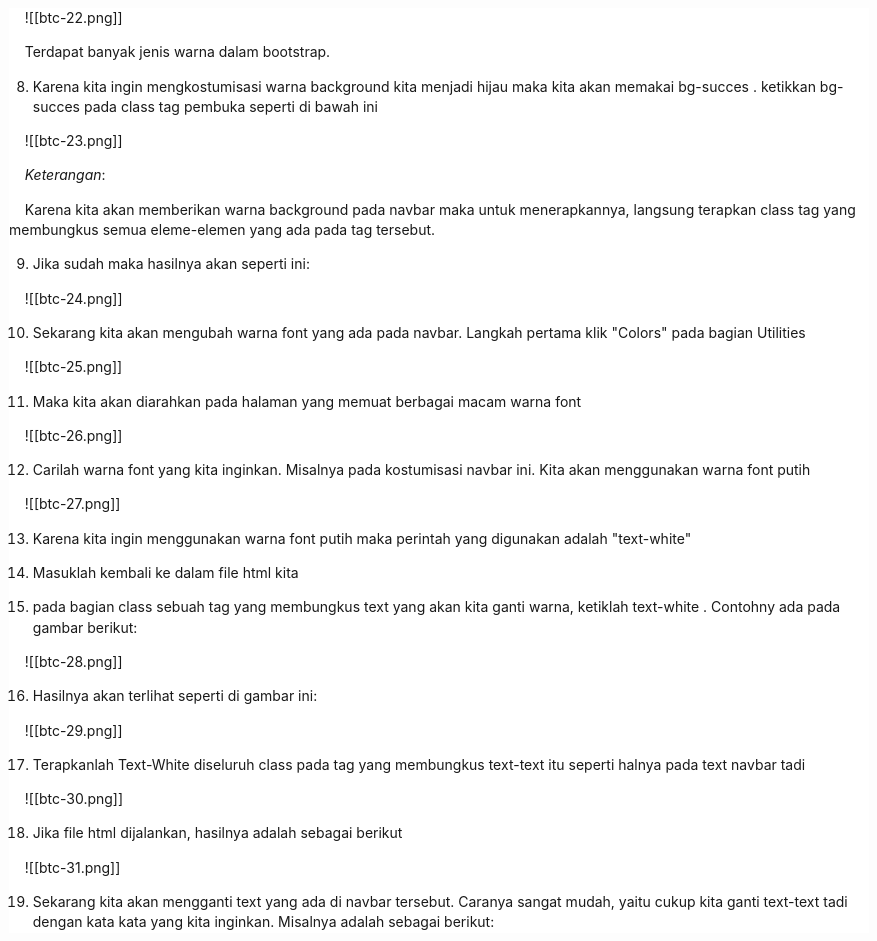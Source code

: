     ![[btc-22.png]]

    Terdapat banyak jenis warna dalam bootstrap.

8. Karena kita ingin mengkostumisasi warna background kita menjadi hijau maka kita akan memakai bg-succes . ketikkan bg-succes pada class tag pembuka seperti di bawah ini

    ![[btc-23.png]]

    *Keterangan*:

    Karena kita akan memberikan warna background pada navbar maka untuk menerapkannya, langsung terapkan class tag yang membungkus semua eleme-elemen yang ada pada tag tersebut.

9. Jika sudah maka hasilnya akan seperti ini:

    ![[btc-24.png]]

10. Sekarang kita akan mengubah warna font yang ada pada navbar. Langkah pertama klik "Colors" pada bagian Utilities

    ![[btc-25.png]]

11. Maka kita akan diarahkan pada halaman yang memuat berbagai macam warna font

    ![[btc-26.png]]

12. Carilah warna font yang kita inginkan. Misalnya pada kostumisasi navbar ini. Kita akan menggunakan warna font putih

    ![[btc-27.png]]

13. Karena kita ingin menggunakan warna font putih maka perintah yang digunakan adalah "text-white"

14. Masuklah kembali ke dalam file html kita

15. pada bagian class sebuah tag yang membungkus text yang akan kita ganti warna, ketiklah text-white . Contohny ada pada gambar berikut:

    ![[btc-28.png]]

16. Hasilnya akan terlihat seperti di gambar ini:

    ![[btc-29.png]]

17. Terapkanlah Text-White diseluruh class pada tag yang membungkus text-text itu seperti halnya pada text navbar tadi

    ![[btc-30.png]]

18. Jika file html dijalankan, hasilnya adalah sebagai berikut

    ![[btc-31.png]]

19. Sekarang kita akan mengganti text yang ada di navbar tersebut. Caranya sangat mudah, yaitu cukup kita ganti text-text tadi dengan kata kata yang kita inginkan. Misalnya adalah sebagai berikut:
